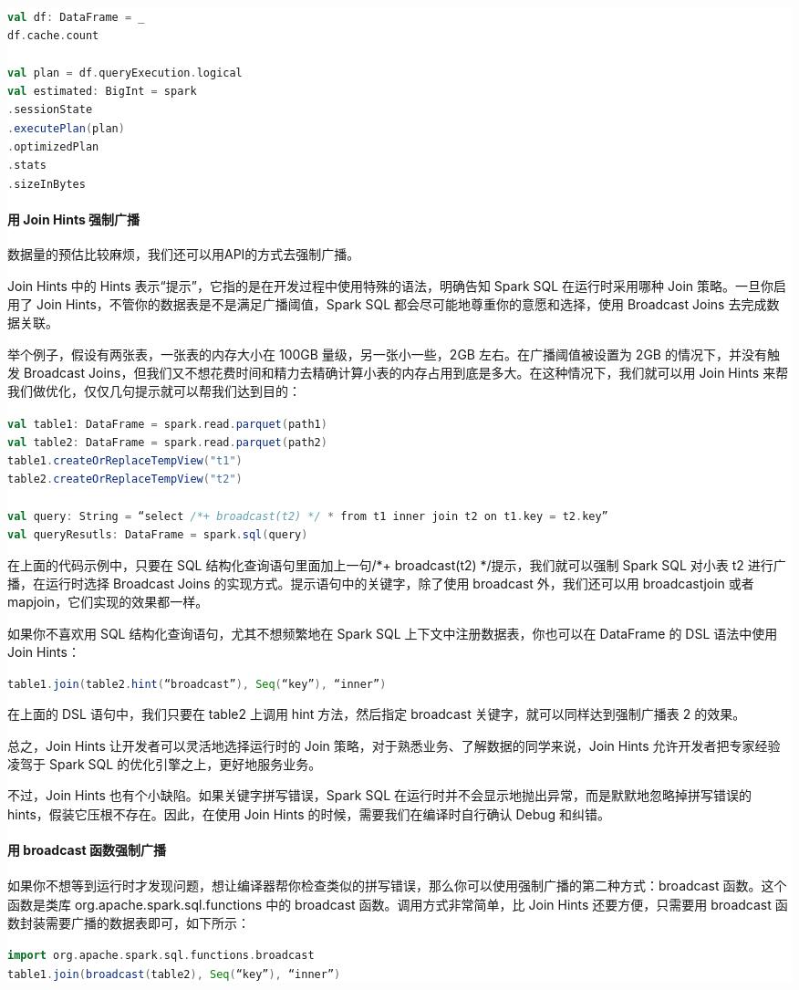 ~~~scala
val df: DataFrame = _
df.cache.count
 
val plan = df.queryExecution.logical
val estimated: BigInt = spark
.sessionState
.executePlan(plan)
.optimizedPlan
.stats
.sizeInBytes
~~~

#### 用 Join Hints 强制广播

数据量的预估比较麻烦，我们还可以用API的方式去强制广播。

Join Hints 中的 Hints 表示“提示”，它指的是在开发过程中使用特殊的语法，明确告知 Spark SQL 在运行时采用哪种 Join 策略。一旦你启用了 Join Hints，不管你的数据表是不是满足广播阈值，Spark SQL 都会尽可能地尊重你的意愿和选择，使用 Broadcast Joins 去完成数据关联。 

举个例子，假设有两张表，一张表的内存大小在 100GB 量级，另一张小一些，2GB 左右。在广播阈值被设置为 2GB 的情况下，并没有触发 Broadcast Joins，但我们又不想花费时间和精力去精确计算小表的内存占用到底是多大。在这种情况下，我们就可以用 Join Hints 来帮我们做优化，仅仅几句提示就可以帮我们达到目的：

~~~scala
val table1: DataFrame = spark.read.parquet(path1)
val table2: DataFrame = spark.read.parquet(path2)
table1.createOrReplaceTempView("t1")
table2.createOrReplaceTempView("t2")
 
val query: String = “select /*+ broadcast(t2) */ * from t1 inner join t2 on t1.key = t2.key”
val queryResutls: DataFrame = spark.sql(query)
~~~

在上面的代码示例中，只要在 SQL 结构化查询语句里面加上一句/*+ broadcast(t2) */提示，我们就可以强制 Spark SQL 对小表 t2 进行广播，在运行时选择 Broadcast Joins 的实现方式。提示语句中的关键字，除了使用 broadcast 外，我们还可以用 broadcastjoin 或者 mapjoin，它们实现的效果都一样。 

如果你不喜欢用 SQL 结构化查询语句，尤其不想频繁地在 Spark SQL 上下文中注册数据表，你也可以在 DataFrame 的 DSL 语法中使用 Join Hints：

~~~scala
table1.join(table2.hint(“broadcast”), Seq(“key”), “inner”)
~~~

在上面的 DSL 语句中，我们只要在 table2 上调用 hint 方法，然后指定 broadcast 关键字，就可以同样达到强制广播表 2 的效果。 

总之，Join Hints 让开发者可以灵活地选择运行时的 Join 策略，对于熟悉业务、了解数据的同学来说，Join Hints 允许开发者把专家经验凌驾于 Spark SQL 的优化引擎之上，更好地服务业务。 

不过，Join Hints 也有个小缺陷。如果关键字拼写错误，Spark SQL 在运行时并不会显示地抛出异常，而是默默地忽略掉拼写错误的 hints，假装它压根不存在。因此，在使用 Join Hints 的时候，需要我们在编译时自行确认 Debug 和纠错。 

#### 用 broadcast 函数强制广播

如果你不想等到运行时才发现问题，想让编译器帮你检查类似的拼写错误，那么你可以使用强制广播的第二种方式：broadcast 函数。这个函数是类库 org.apache.spark.sql.functions 中的 broadcast 函数。调用方式非常简单，比 Join Hints 还要方便，只需要用 broadcast 函数封装需要广播的数据表即可，如下所示：

~~~scala
import org.apache.spark.sql.functions.broadcast
table1.join(broadcast(table2), Seq(“key”), “inner”)
~~~
